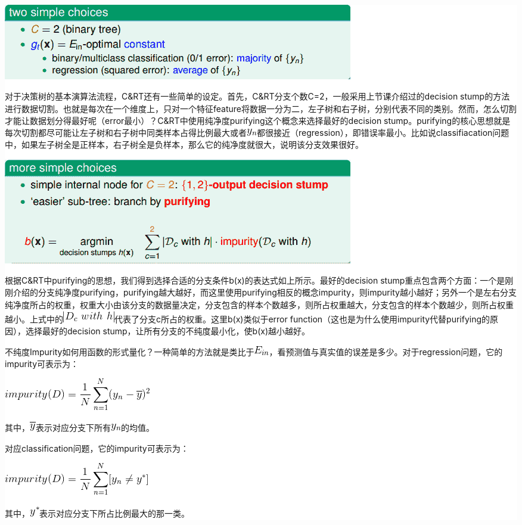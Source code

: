 ![这里写图片描述](img/7720d750767c39a8ef5c0fa0585c5584.jpg)

对于决策树的基本演算法流程，C&RT还有一些简单的设定。首先，C&RT分支个数C=2，一般采用上节课介绍过的decision stump的方法进行数据切割。也就是每次在一个维度上，只对一个特征feature将数据一分为二，左子树和右子树，分别代表不同的类别。然而，怎么切割才能让数据划分得最好呢（error最小）？C&RT中使用纯净度purifying这个概念来选择最好的decision stump。purifying的核心思想就是每次切割都尽可能让左子树和右子树中同类样本占得比例最大或者![](img/bd32e7f8488e6575c81fd5ec787f53a7.jpg)都很接近（regression），即错误率最小。比如说classifiacation问题中，如果左子树全是正样本，右子树全是负样本，那么它的纯净度就很大，说明该分支效果很好。

![这里写图片描述](img/7c2e0444cd2a3d412b5ebbd3c62abd49.jpg)

根据C&RT中purifying的思想，我们得到选择合适的分支条件b(x)的表达式如上所示。最好的decision stump重点包含两个方面：一个是刚刚介绍的分支纯净度purifying，purifying越大越好，而这里使用purifying相反的概念impurity，则impurity越小越好；另外一个是左右分支纯净度所占的权重，权重大小由该分支的数据量决定，分支包含的样本个数越多，则所占权重越大，分支包含的样本个数越少，则所占权重越小。上式中的![](img/ae94614347d4f548594e303d15e68ef3.jpg)代表了分支c所占的权重。这里b(x)类似于error function（这也是为什么使用impurity代替purifying的原因），选择最好的decision stump，让所有分支的不纯度最小化，使b(x)越小越好。

不纯度Impurity如何用函数的形式量化？一种简单的方法就是类比于![](img/a8b61417c614fe3bc2af079fa6ed96cd.jpg)，看预测值与真实值的误差是多少。对于regression问题，它的impurity可表示为：

![](img/69c8b2ac28e38fc54f1d3294c2acdbc4.jpg)

其中，![](img/8829c84fca311ee5b4b919d67d04877a.jpg)表示对应分支下所有![](img/bd32e7f8488e6575c81fd5ec787f53a7.jpg)的均值。

对应classification问题，它的impurity可表示为：

![](img/0b0322e844b8c96d3fdc052161a93059.jpg)

其中，![](img/ddaf657fa3c559112dd57626d0ef3b85.jpg)表示对应分支下所占比例最大的那一类。
